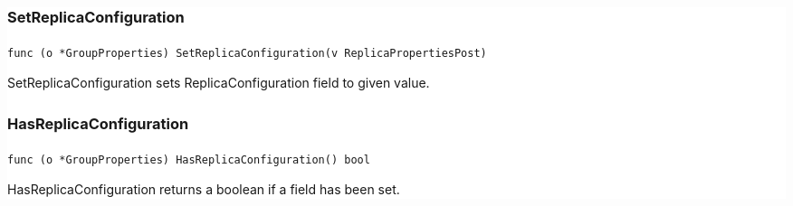 ### SetReplicaConfiguration

`func (o *GroupProperties) SetReplicaConfiguration(v ReplicaPropertiesPost)`

SetReplicaConfiguration sets ReplicaConfiguration field to given value.

### HasReplicaConfiguration

`func (o *GroupProperties) HasReplicaConfiguration() bool`

HasReplicaConfiguration returns a boolean if a field has been set.




